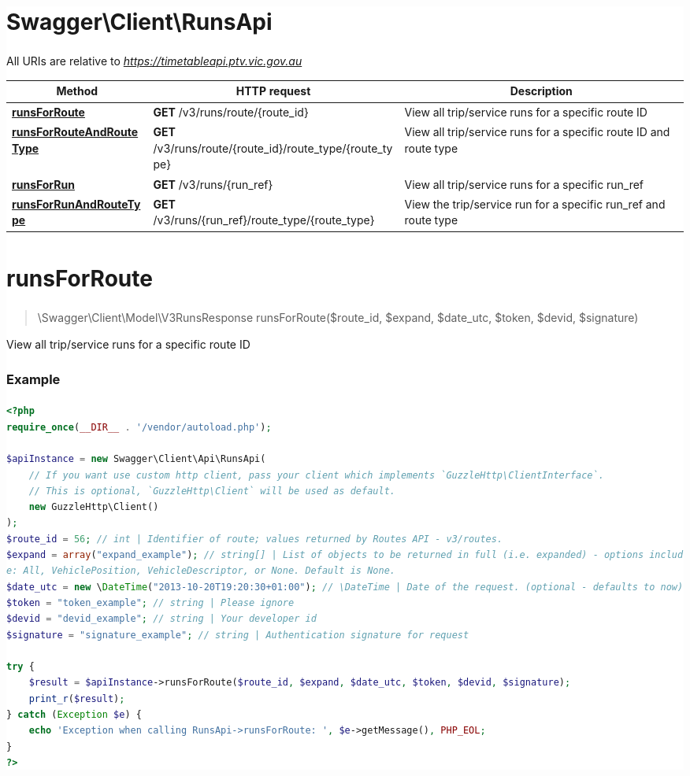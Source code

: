 # Swagger\Client\RunsApi

All URIs are relative to *https://timetableapi.ptv.vic.gov.au*

Method | HTTP request | Description
------------- | ------------- | -------------
[**runsForRoute**](RunsApi.md#runsForRoute) | **GET** /v3/runs/route/{route_id} | View all trip/service runs for a specific route ID
[**runsForRouteAndRouteType**](RunsApi.md#runsForRouteAndRouteType) | **GET** /v3/runs/route/{route_id}/route_type/{route_type} | View all trip/service runs for a specific route ID and route type
[**runsForRun**](RunsApi.md#runsForRun) | **GET** /v3/runs/{run_ref} | View all trip/service runs for a specific run_ref
[**runsForRunAndRouteType**](RunsApi.md#runsForRunAndRouteType) | **GET** /v3/runs/{run_ref}/route_type/{route_type} | View the trip/service run for a specific run_ref and route type


# **runsForRoute**
> \Swagger\Client\Model\V3RunsResponse runsForRoute($route_id, $expand, $date_utc, $token, $devid, $signature)

View all trip/service runs for a specific route ID

### Example
```php
<?php
require_once(__DIR__ . '/vendor/autoload.php');

$apiInstance = new Swagger\Client\Api\RunsApi(
    // If you want use custom http client, pass your client which implements `GuzzleHttp\ClientInterface`.
    // This is optional, `GuzzleHttp\Client` will be used as default.
    new GuzzleHttp\Client()
);
$route_id = 56; // int | Identifier of route; values returned by Routes API - v3/routes.
$expand = array("expand_example"); // string[] | List of objects to be returned in full (i.e. expanded) - options include: All, VehiclePosition, VehicleDescriptor, or None. Default is None.
$date_utc = new \DateTime("2013-10-20T19:20:30+01:00"); // \DateTime | Date of the request. (optional - defaults to now)
$token = "token_example"; // string | Please ignore
$devid = "devid_example"; // string | Your developer id
$signature = "signature_example"; // string | Authentication signature for request

try {
    $result = $apiInstance->runsForRoute($route_id, $expand, $date_utc, $token, $devid, $signature);
    print_r($result);
} catch (Exception $e) {
    echo 'Exception when calling RunsApi->runsForRoute: ', $e->getMessage(), PHP_EOL;
}
?>
```
